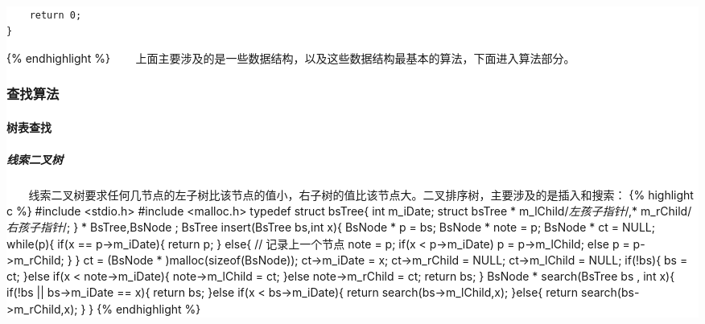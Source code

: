         return 0;
    }
{% endhighlight %}
&#160; &#160; &#160; &#160;上面主要涉及的是一些数据结构，以及这些数据结构最基本的算法，下面进入算法部分。

### 查找算法

#### 树表查找

##### 线索二叉树
&#160; &#160; &#160; &#160;线索二叉树要求任何几节点的左子树比该节点的值小，右子树的值比该节点大。二叉排序树，主要涉及的是插入和搜索：
{% highlight c %}
    #include <stdio.h>
    #include <malloc.h>
    typedef struct bsTree{
        int m_iDate;
        struct bsTree * m_lChild/*左孩子指针*/,* m_rChild/*右孩子指针*/;
    } * BsTree,BsNode ;
    BsTree  insert(BsTree  bs,int x){
        BsNode * p = bs;
        BsNode * note  = p;
        BsNode * ct = NULL;
        while(p){
            if(x == p->m_iDate){
                return p;
            }
            else{
                // 记录上一个节点
                note = p;
                if(x < p->m_iDate) p = p->m_lChild;
                else p = p->m_rChild;
            }
        }
        ct = (BsNode * )malloc(sizeof(BsNode));
        ct->m_iDate = x;
        ct->m_rChild = NULL;
        ct->m_lChild = NULL;
        if(!bs){
            bs = ct;
        }else if(x < note->m_iDate){
            note->m_lChild = ct;
        }else note->m_rChild = ct;
        return bs;
    }
    BsNode * search(BsTree bs , int x){
        if(!bs || bs->m_iDate == x){
            return bs;
        }else if(x < bs->m_iDate){
            return search(bs->m_lChild,x);
        }else{
            return search(bs->m_rChild,x);
        }
    }
{% endhighlight %}
